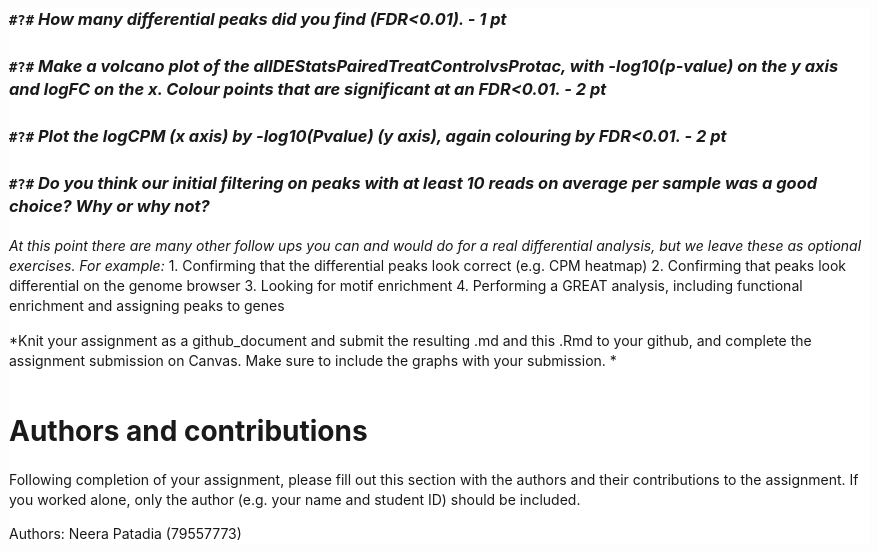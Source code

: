 ### `#?#` *How many differential peaks did you find (FDR\<0.01). - 1 pt*

### `#?#` *Make a volcano plot of the allDEStatsPairedTreatControlvsProtac, with -log10(p-value) on the y axis and logFC on the x. Colour points that are significant at an FDR\<0.01. - 2 pt*

### `#?#` *Plot the logCPM (x axis) by -log10(Pvalue) (y axis), again colouring by FDR\<0.01. - 2 pt*

### `#?#` *Do you think our initial filtering on peaks with at least 10 reads on average per sample was a good choice? Why or why not?*

*At this point there are many other follow ups you can and would do for
a real differential analysis, but we leave these as optional exercises.
For example:* 1. Confirming that the differential peaks look correct
(e.g. CPM heatmap) 2. Confirming that peaks look differential on the
genome browser 3. Looking for motif enrichment 4. Performing a GREAT
analysis, including functional enrichment and assigning peaks to genes

*Knit your assignment as a github\_document and submit the resulting .md
and this .Rmd to your github, and complete the assignment submission on
Canvas. Make sure to include the graphs with your submission. *

# Authors and contributions

Following completion of your assignment, please fill out this section
with the authors and their contributions to the assignment. If you
worked alone, only the author (e.g. your name and student ID) should be
included.

Authors: Neera Patadia (79557773)
